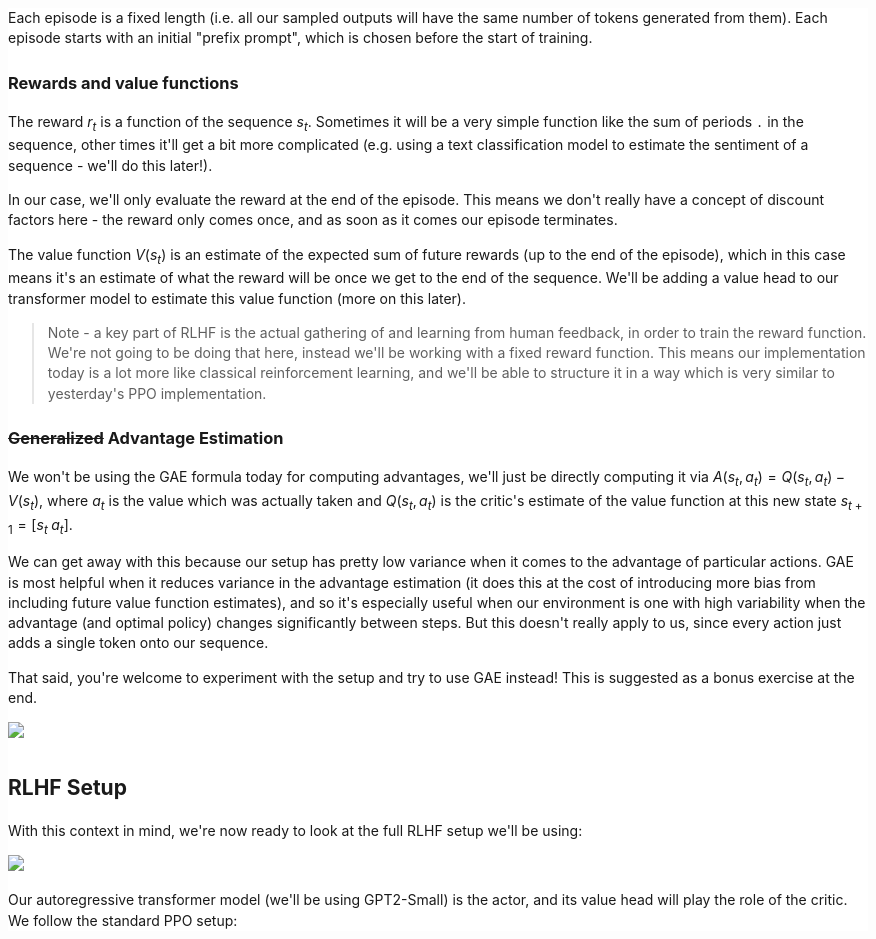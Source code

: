Each episode is a fixed length (i.e. all our sampled outputs will have the same number of tokens generated from them). Each episode starts with an initial "prefix prompt", which is chosen before the start of training.


### Rewards and value functions

The reward $r_t$ is a function of the sequence $s_t$. Sometimes it will be a very simple function like the sum of periods `.` in the sequence, other times it'll get a bit more complicated (e.g. using a text classification model to estimate the sentiment of a sequence - we'll do this later!).

In our case, we'll only evaluate the reward at the end of the episode. This means we don't really have a concept of discount factors here - the reward only comes once, and as soon as it comes our episode terminates.

The value function $V(s_t)$ is an estimate of the expected sum of future rewards (up to the end of the episode), which in this case means it's an estimate of what the reward will be once we get to the end of the sequence. We'll be adding a value head to our transformer model to estimate this value function (more on this later).

> Note - a key part of RLHF is the actual gathering of and learning from human feedback, in order to train the reward function. We're not going to be doing that here, instead we'll be working with a fixed reward function. This means our implementation today is a lot more like classical reinforcement learning, and we'll be able to structure it in a way which is very similar to yesterday's PPO implementation.


### ~~Generalized~~ Advantage Estimation

We won't be using the GAE formula today for computing advantages, we'll just be directly computing it via $A(s_t, a_t) = Q(s_t, a_t) - V(s_t)$, where $a_t$ is the value which was actually taken and $Q(s_t, a_t)$ is the critic's estimate of the value function at this new state $s_{t+1} = [s_t \; a_t]$.

We can get away with this because our setup has pretty low variance when it comes to the advantage of particular actions. GAE is most helpful when it reduces variance in the advantage estimation (it does this at the cost of introducing more bias from including future value function estimates), and so it's especially useful when our environment is one with high variability when the advantage (and optimal policy) changes significantly between steps. But this doesn't really apply to us, since every action just adds a single token onto our sequence.

That said, you're welcome to experiment with the setup and try to use GAE instead! This is suggested as a bonus exercise at the end.


<img src="https://raw.githubusercontent.com/callummcdougall/computational-thread-art/master/example_images/misc/transformer-rl-state.png" width="700">


## RLHF Setup

With this context in mind, we're now ready to look at the full RLHF setup we'll be using:

<img src="https://pbs.twimg.com/media/FkLOrrPWYAAiFLF.jpg:large" width="700">

Our autoregressive transformer model (we'll be using GPT2-Small) is the actor, and its value head will play the role of the critic. We follow the standard PPO setup:
